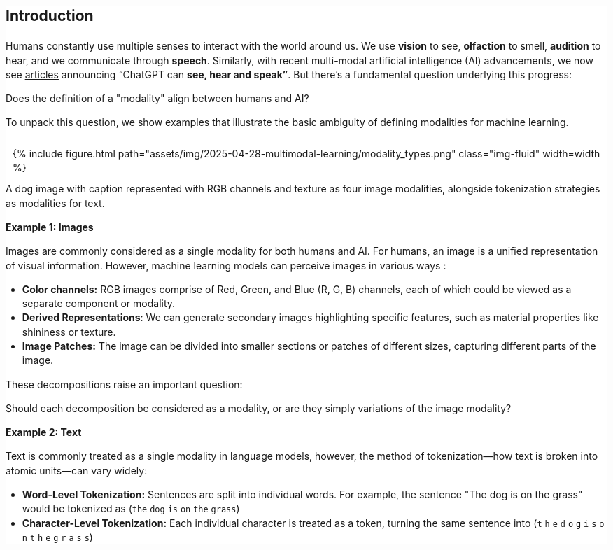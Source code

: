 
## Introduction

Humans constantly use multiple senses to interact with the world around us. We use **vision** to see, **olfaction** to smell, **audition** to hear, and we communicate through **speech**. Similarly, with recent multi-modal artificial intelligence (AI) advancements, we now see [articles](https://openai.com/index/chatgpt-can-now-see-hear-and-speak/) announcing “ChatGPT can **see, hear and speak”**. But there’s a fundamental question underlying this progress:

<aside class="box-note l-body" markdown="1">
 Does the definition of a "modality" align between humans and AI?
</aside>

To unpack this question, we show examples that illustrate the basic ambiguity of defining modalities for machine learning.

<div class="row mt-3">
  <div class="col-sm mt-3 mt-md-0">
    <div style="background-color: white; padding: 10px; border-radius: 5px;">
    {% include figure.html path="assets/img/2025-04-28-multimodal-learning/modality_types.png" class="img-fluid" width=width %}
  </div>
  <div class="caption">
A dog image with caption represented with RGB channels and texture as four image modalities, alongside tokenization strategies as modalities for text.
  </div>
  </div>
</div>

**Example 1: Images**

Images are commonly considered as a single modality for both humans and AI. For humans, an image is a unified representation of visual information. However, machine learning models can perceive images in various ways :

- **Color channels:** RGB images comprise of Red, Green, and Blue (R, G, B) channels, each of which could be viewed as a separate component or modality.
- **Derived Representations**: We can generate secondary images highlighting specific features<d-cite key="zeng2024rgb"></d-cite>, such as material properties like shininess or texture.
- **Image Patches:** The image can be divided into smaller sections or patches of different sizes<d-cite key="dosovitskiy2021an"></d-cite>, capturing different parts of the image.

These decompositions raise an important question: 

<aside class="box-note l-body" markdown="1">
Should each decomposition be considered as a modality, or are they simply variations of the image modality?
</aside> 

**Example 2: Text**

Text is commonly treated as a single modality in language models, however, the method of tokenization—how text is broken into atomic units—can vary widely:

- **Word-Level Tokenization:** Sentences are split into individual words. For example, the sentence "The dog is on the grass" would be tokenized as (`the` `dog` `is` `on` `the` `grass`)
- **Character-Level Tokenization:** Each individual character is treated as a token, turning the same sentence into (`t` `h` `e`  `d` `o` `g`  `i` `s` `o` `n` `t` `h` `e` `g` `r` `a` `s` `s`)

